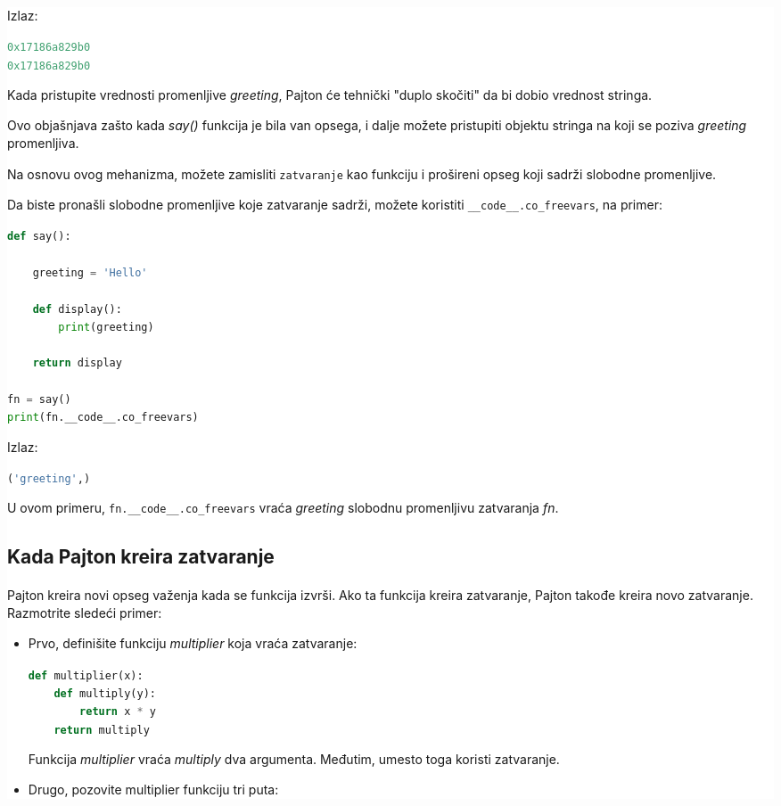 Izlaz:
```py
0x17186a829b0
0x17186a829b0
```

Kada pristupite vrednosti promenljive *greeting*, Pajton će tehnički "duplo skočiti" da bi dobio vrednost stringa.

Ovo objašnjava zašto kada *say()* funkcija je bila van opsega, i dalje možete pristupiti objektu stringa na koji se poziva *greeting* promenljiva.

Na osnovu ovog mehanizma, možete zamisliti `zatvaranje` kao funkciju i prošireni opseg koji sadrži slobodne promenljive.

Da biste pronašli slobodne promenljive koje zatvaranje sadrži, možete koristiti `__code__.co_freevars`, na primer:

```py
def say():

    greeting = 'Hello'

    def display():
        print(greeting)

    return display

fn = say()
print(fn.__code__.co_freevars)
```

Izlaz:
```py
('greeting',)
```

U ovom primeru, `fn.__code__.co_freevars` vraća *greeting* slobodnu promenljivu zatvaranja *fn*.

## Kada Pajton kreira zatvaranje

Pajton kreira novi opseg važenja kada se funkcija izvrši. Ako ta funkcija kreira zatvaranje, Pajton takođe kreira novo zatvaranje. Razmotrite sledeći primer:

- Prvo, definišite funkciju *multiplier* koja vraća zatvaranje:

    ```py
    def multiplier(x):
        def multiply(y):
            return x * y
        return multiply
    ```

    Funkcija *multiplier* vraća *multiply* dva argumenta. Međutim, umesto toga koristi zatvaranje.

- Drugo, pozovite multiplier funkciju tri puta:
